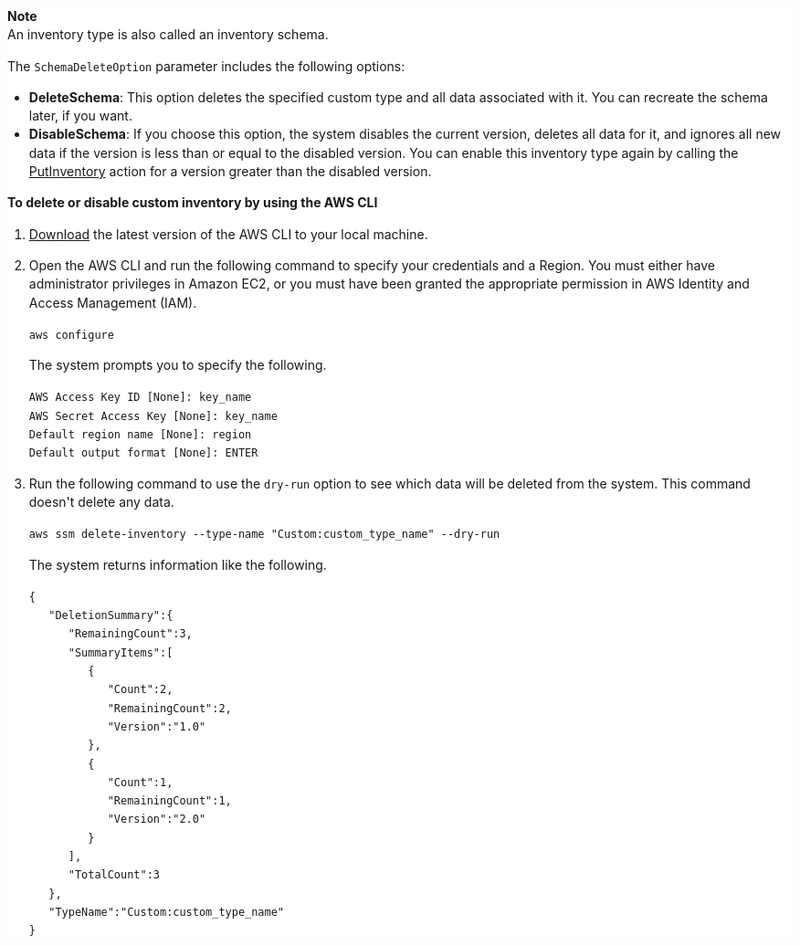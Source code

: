 **Note**  
An inventory type is also called an inventory schema\.

The `SchemaDeleteOption` parameter includes the following options:
+ **DeleteSchema**: This option deletes the specified custom type and all data associated with it\. You can recreate the schema later, if you want\.
+ **DisableSchema**: If you choose this option, the system disables the current version, deletes all data for it, and ignores all new data if the version is less than or equal to the disabled version\. You can enable this inventory type again by calling the [PutInventory](https://docs.aws.amazon.com/systems-manager/latest/APIReference/API_PutInventory.html) action for a version greater than the disabled version\.

**To delete or disable custom inventory by using the AWS CLI**

1. [Download](https://aws.amazon.com/cli/) the latest version of the AWS CLI to your local machine\.

1. Open the AWS CLI and run the following command to specify your credentials and a Region\. You must either have administrator privileges in Amazon EC2, or you must have been granted the appropriate permission in AWS Identity and Access Management \(IAM\)\.

   ```
   aws configure
   ```

   The system prompts you to specify the following\.

   ```
   AWS Access Key ID [None]: key_name
   AWS Secret Access Key [None]: key_name
   Default region name [None]: region
   Default output format [None]: ENTER
   ```

1. Run the following command to use the `dry-run` option to see which data will be deleted from the system\. This command doesn't delete any data\.

   ```
   aws ssm delete-inventory --type-name "Custom:custom_type_name" --dry-run
   ```

   The system returns information like the following\.

   ```
   {
      "DeletionSummary":{
         "RemainingCount":3,
         "SummaryItems":[
            {
               "Count":2,
               "RemainingCount":2,
               "Version":"1.0"
            },
            {
               "Count":1,
               "RemainingCount":1,
               "Version":"2.0"
            }
         ],
         "TotalCount":3
      },
      "TypeName":"Custom:custom_type_name"
   }
   ```
